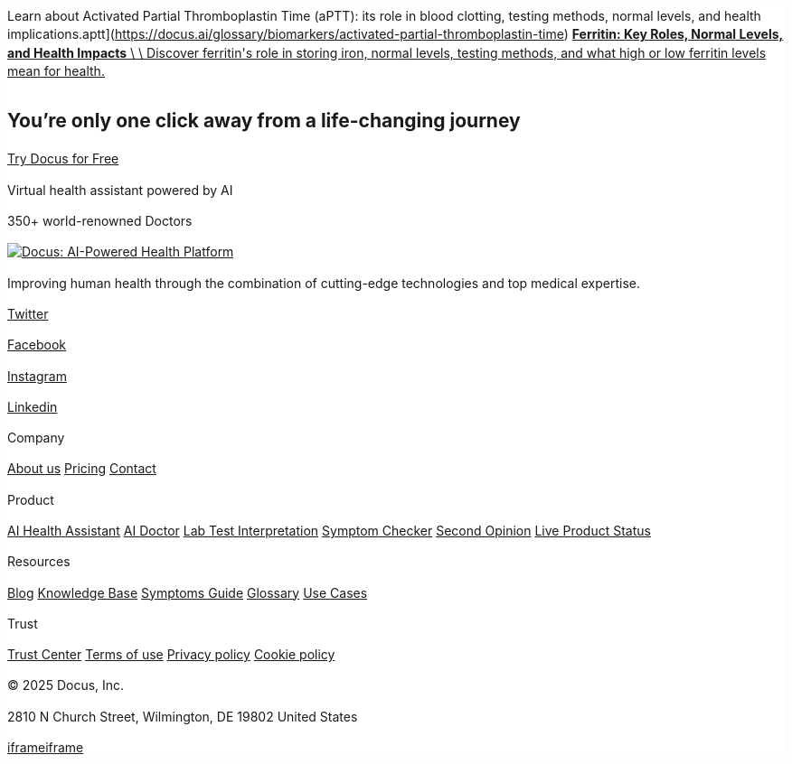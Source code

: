 Learn about Activated Partial Thromboplastin Time (aPTT): its role in blood clotting, testing methods, normal levels, and health implications.aptt](https://docus.ai/glossary/biomarkers/activated-partial-thromboplastin-time) [**Ferritin: Key Roles, Normal Levels, and Health Impacts** \\
\\
Discover ferritin's role in storing iron, normal levels, testing methods, and what high or low ferritin levels mean for health.](https://docus.ai/glossary/biomarkers/ferritin)

## You’re only one click away from a life-changing journey

[Try Docus for Free](https://my.docus.ai/auth/signup)

Virtual health assistant powered by AI

350+ world-renowned Doctors

[![Docus: AI-Powered Health Platform](https://docus.ai/docus-dark-logo.svg)](https://docus.ai/)

Improving human health through the combination of cutting-edge technologies and top medical expertise.

[Twitter](https://twitter.com/docus_ai)

[Facebook](https://www.facebook.com/docusai)

[Instagram](https://www.instagram.com/docus.ai/)

[Linkedin](https://www.linkedin.com/company/docusai/)

Company

[About us](https://docus.ai/about-us) [Pricing](https://docus.ai/pricing) [Contact](https://docus.ai/contact)

Product

[AI Health Assistant](https://docus.ai/ai-health-assistant) [AI Doctor](https://docus.ai/ai-doctor) [Lab Test Interpretation](https://docus.ai/lab-test-interpretation) [Symptom Checker](https://docus.ai/symptom-checker) [Second Opinion](https://docus.ai/second-opinion) [Live Product Status](https://docus.statuspage.io/)

Resources

[Blog](https://docus.ai/blog) [Knowledge Base](https://docus.ai/knowledge-base) [Symptoms Guide](https://docus.ai/symptoms-guide) [Glossary](https://docus.ai/glossary) [Use Cases](https://docus.ai/use-cases)

Trust

[Trust Center](https://trust.docus.ai/) [Terms of use](https://docus.ai/terms-of-use) [Privacy policy](https://docus.ai/privacy-policy) [Cookie policy](https://docus.ai/cookie-policy)

© 2025 Docus, Inc.

2810 N Church Street, Wilmington, DE 19802 United States

[iframe](https://td.doubleclick.net/td/ga/rul?tid=G-C1NR4HEC74&gacid=1794382316.1741371769&gtm=45je5362v874030715z8849365654za200zb849365654&dma=0&gcs=G1--&gcd=13l3l3R3l5l1&npa=0&pscdl=noapi&aip=1&fledge=1&frm=0&tag_exp=102067808~102308675~102482433~102539968~102587591~102640600~102717422~102788824~102791783&z=133082203)[iframe](https://td.doubleclick.net/td/rul/11076298198?random=1741371769049&cv=11&fst=1741371769049&fmt=3&bg=ffffff&guid=ON&async=1&gtm=45je5362v874030715z8849365654za200zb849365654&gcd=13l3l3R3l5l1&dma=0&tag_exp=102067808~102308675~102482433~102539968~102587591~102640600~102717422~102788824~102791783&u_w=1280&u_h=1024&url=https%3A%2F%2Fdocus.ai%2Fglossary%2Fbiomarkers%2Finr-blood-test&hn=www.googleadservices.com&frm=0&tiba=INR%20Blood%20Test%3A%20Understanding%20Clotting%20and%20Health%20Risks&npa=0&pscdl=noapi&auid=675334186.1741371769&uaa=&uab=&uafvl=&uamb=0&uam=&uap=&uapv=&uaw=0&fledge=1&data=event%3Dgtag.config)